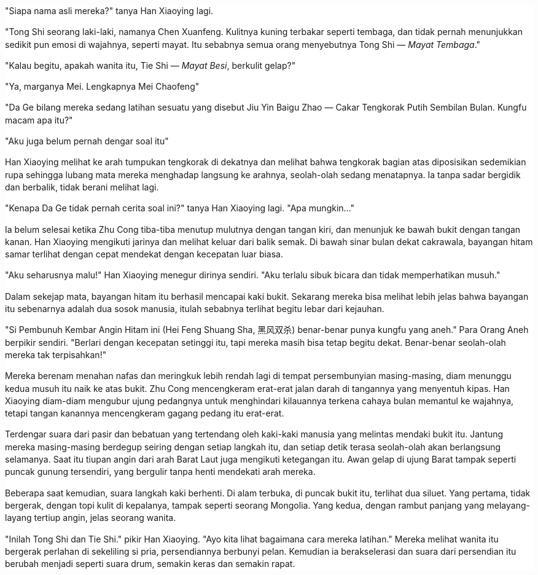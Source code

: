 "Siapa nama asli mereka?" tanya Han Xiaoying lagi.

"Tong Shi seorang laki-laki, namanya Chen Xuanfeng. Kulitnya kuning terbakar 
seperti tembaga, dan tidak pernah menunjukkan sedikit pun emosi di wajahnya, 
seperti mayat. Itu sebabnya semua orang menyebutnya Tong Shi — _Mayat Tembaga_."

"Kalau begitu, apakah wanita itu, Tie Shi — _Mayat Besi_, berkulit gelap?"

"Ya, marganya Mei. Lengkapnya Mei Chaofeng"

"Da Ge bilang mereka sedang latihan sesuatu yang disebut Jiu Yin Baigu Zhao — 
Cakar Tengkorak Putih Sembilan Bulan. Kungfu macam apa itu?"

"Aku juga belum pernah dengar soal itu"

Han Xiaoying melihat ke arah tumpukan tengkorak di dekatnya dan melihat bahwa 
tengkorak bagian atas diposisikan sedemikian rupa sehingga lubang mata mereka
menghadap langsung ke arahnya, seolah-olah sedang menatapnya. Ia tanpa sadar
bergidik dan berbalik, tidak berani melihat lagi.

"Kenapa Da Ge tidak pernah cerita soal ini?" tanya Han Xiaoying lagi. "Apa mungkin..."

Ia belum selesai ketika Zhu Cong tiba-tiba menutup mulutnya dengan tangan kiri,
dan menunjuk ke bawah bukit dengan tangan kanan. Han Xiaoying mengikuti jarinya 
dan melihat keluar dari balik semak. Di bawah sinar bulan dekat cakrawala, 
bayangan hitam samar terlihat dengan cepat mendekat dengan kecepatan luar biasa.

"Aku seharusnya malu!" Han Xiaoying menegur dirinya sendiri. "Aku terlalu sibuk 
bicara dan tidak memperhatikan musuh."

Dalam sekejap mata, bayangan hitam itu berhasil mencapai kaki bukit. Sekarang 
mereka bisa melihat lebih jelas bahwa bayangan itu sebenarnya adalah dua sosok 
manusia, itulah sebabnya terlihat begitu lebar dari kejauhan.

"Si Pembunuh Kembar Angin Hitam ini (Hei Feng Shuang Sha, 黑风双杀) benar-benar 
punya kungfu yang aneh." Para Orang Aneh berpikir sendiri. "Berlari dengan 
kecepatan setinggi itu, tapi mereka masih bisa tetap begitu dekat. Benar-benar 
seolah-olah mereka tak terpisahkan!"

Mereka berenam menahan nafas dan meringkuk lebih rendah lagi di tempat persembunyian
masing-masing, diam menunggu kedua musuh itu naik ke atas bukit. Zhu Cong mencengkeram
erat-erat jalan darah di tangannya yang menyentuh kipas. Han Xiaoying diam-diam mengubur
ujung pedangnya untuk menghindari kilauannya terkena cahaya bulan memantul ke wajahnya,
tetapi tangan kanannya mencengkeram gagang pedang itu erat-erat.

Terdengar suara dari pasir dan bebatuan yang tertendang oleh kaki-kaki manusia yang
melintas mendaki bukit itu. Jantung mereka masing-masing berdegup seiring dengan 
setiap langkah itu, dan setiap detik terasa seolah-olah akan berlangsung selamanya.
Saat itu tiupan angin dari arah Barat Laut juga mengikuti ketegangan itu. Awan gelap
di ujung Barat tampak seperti puncak gunung tersendiri, yang bergulir tanpa henti
mendekati arah mereka.

Beberapa saat kemudian, suara langkah kaki berhenti. Di alam terbuka, di puncak 
bukit itu, terlihat dua siluet. Yang pertama, tidak bergerak, dengan topi kulit 
di kepalanya, tampak seperti seorang Mongolia. Yang kedua, dengan rambut panjang 
yang melayang-layang tertiup angin, jelas seorang wanita.

"Inilah Tong Shi dan Tie Shi." pikir Han Xiaoying. "Ayo kita lihat bagaimana cara 
mereka latihan." Mereka melihat wanita itu bergerak perlahan di sekeliling si pria,
persendiannya berbunyi pelan. Kemudian ia berakselerasi dan suara dari persendian
itu berubah menjadi seperti suara drum, semakin keras dan semakin rapat.
